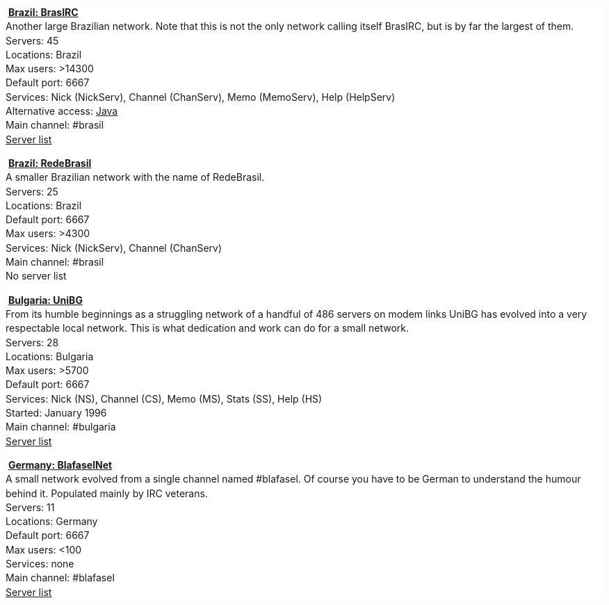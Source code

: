 


<p><img src="br-flag.png" alt=""> <a href="http://www.brasirc.net/"><strong>Brazil: BrasIRC</strong></a><br> 
Another large Brazilian network. Note that this is not the only network calling itself BrasIRC, but is by far the largest of them.<br>
Servers: 45<br>
Locations: Brazil<br>
Max users: &gt;14300<br>
Default port: 6667<br>
Services: Nick (NickServ), Channel (ChanServ), Memo (MemoServ), Help
(HelpServ)<br>
Alternative access: <a href="http://irc.lexxa.com.br/ircw/">Java</a><br>
Main channel: #brasil<br>
<a href="http://www.brasirc.net/quemsomos/servidores.html">Server list</a>

<p><img src="br-flag.png" alt=""> <a href="http://www.redebrasil.org.br/"><strong>Brazil: RedeBrasil</strong></a><br>
A smaller Brazilian network with the name of RedeBrasil.<br>
Servers: 25<br>
Locations: Brazil<br>
Default port: 6667<br>
Max users: &gt;4300<br>
Services: Nick (NickServ), Channel (ChanServ)<br>
Main channel: #brasil<br>
No server list</a>


<p><img src="bg-flag.png" alt=""> <a href="http://www.unibg.org/"><strong>Bulgaria: UniBG</strong></a><br>
From its humble beginnings as a struggling network of a handful of 486 servers on modem links UniBG has evolved into a very respectable local network. This is what dedication and work can do for a small network.
<br>Servers: 28<br>
Locations: Bulgaria<br>
Max users: &gt;5700<br>
Default port: 6667<br>
Services: Nick (NS), Channel (CS), Memo (MS), Stats (SS), Help (HS)
<br>Started: January 1996<br>
Main channel: #bulgaria
<br><a href="http://www.unibg.org/serverlist.html">Server list</a>


<p><img src="de-flag.png" alt=""> <a href="http://fast.42.org/blafasel/"><strong>Germany: BlafaselNet</strong></a><br> A small network
evolved from a single channel named #blafasel. Of course you have to be German to understand the humour behind it. Populated mainly by IRC veterans.
<br>Servers: 11<br>
Locations: Germany<br>
Default port: 6667<br>
Max users: &lt;100<br>
Services: none<br>
Main channel: #blafasel<br>
<a href="../servers/blafasel.txt">Server list</a>

